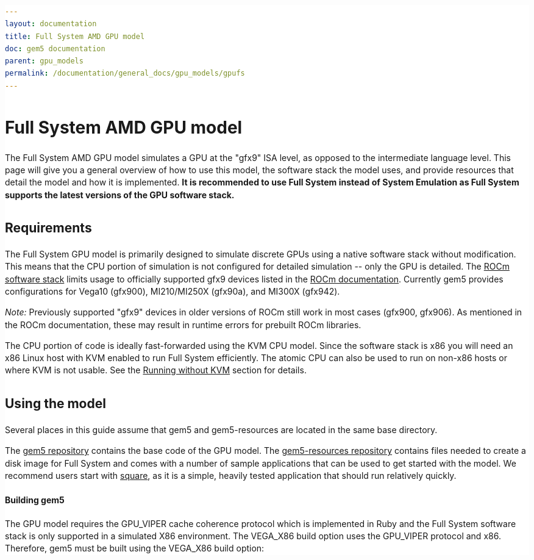 ```yaml
---
layout: documentation
title: Full System AMD GPU model
doc: gem5 documentation
parent: gpu_models
permalink: /documentation/general_docs/gpu_models/gpufs
---
```


# **Full System AMD GPU model**

The Full System AMD GPU model simulates a GPU at the "gfx9" ISA level, as opposed to the intermediate language level. This page will give you a general overview of how to use this model, the software stack the model uses, and provide resources that detail the model and how it is implemented. **It is recommended to use Full System instead of System Emulation as Full System supports the latest versions of the GPU software stack.**

## Requirements

The Full System GPU model is primarily designed to simulate discrete GPUs using a native software stack without modification. This means that the CPU portion of simulation is not configured for detailed simulation -- only the GPU is detailed. The [ROCm software stack](https://rocm.docs.amd.com/en/latest/) limits usage to officially supported gfx9 devices listed in the [ROCm documentation](https://rocm.docs.amd.com/projects/install-on-linux/en/latest/reference/system-requirements.html). Currently gem5 provides configurations for Vega10 (gfx900), MI210/MI250X (gfx90a), and MI300X (gfx942).

*Note:* Previously supported "gfx9" devices in older versions of ROCm still work in most cases (gfx900, gfx906). As mentioned in the ROCm documentation, these may result in runtime errors for prebuilt ROCm libraries.

The CPU portion of code is ideally fast-forwarded using the KVM CPU model. Since the software stack is x86 you will need an x86 Linux host with KVM enabled to run Full System efficiently. The atomic CPU can also be used to run on non-x86 hosts or where KVM is not usable. See the [Running without KVM](#Running-without-kvm) section for details.

## **Using the model**

Several places in this guide assume that gem5 and gem5-resources are located in the same base directory.

The [gem5 repository](https://github.com/gem5/gem5) contains the base code of the GPU model.
The [gem5-resources repository](https://github.com/gem5/gem5-resources/) contains files needed to create a disk image for Full System and comes with a number of sample applications that can be used to get started with the model. We recommend users start with [square](https://resources.gem5.org/resources/square), as it is a simple, heavily tested application that should run relatively quickly.

#### Building gem5

The GPU model requires the GPU_VIPER cache coherence protocol which is implemented in Ruby and the Full System software stack is only supported in a simulated X86 environment. The VEGA_X86 build option uses the GPU_VIPER protocol and x86. Therefore, gem5 must be built using the VEGA_X86 build option:
